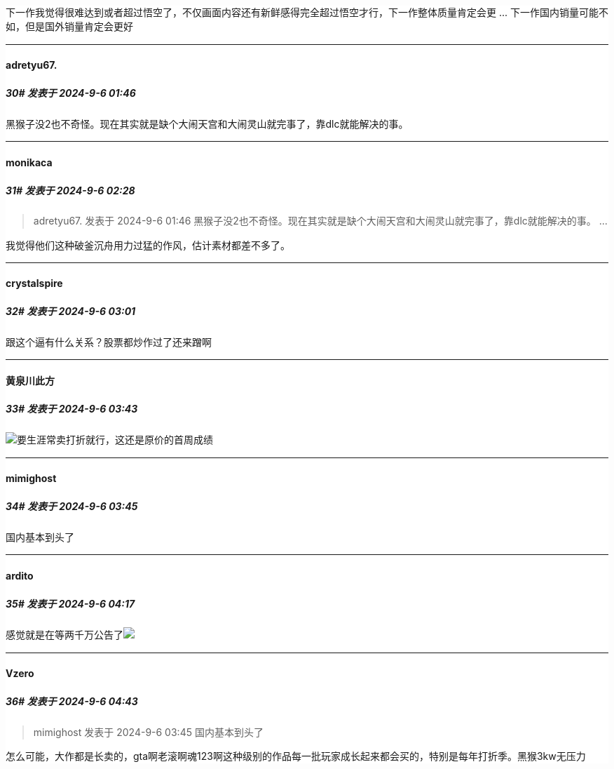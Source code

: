 下一作我觉得很难达到或者超过悟空了，不仅画面内容还有新鲜感得完全超过悟空才行，下一作整体质量肯定会更 ...</blockquote>
下一作国内销量可能不如，但是国外销量肯定会更好

*****

####  adretyu67.  
##### 30#       发表于 2024-9-6 01:46

黑猴子没2也不奇怪。现在其实就是缺个大闹天宫和大闹灵山就完事了，靠dlc就能解决的事。

*****

####  monikaca  
##### 31#       发表于 2024-9-6 02:28

<blockquote>adretyu67. 发表于 2024-9-6 01:46
黑猴子没2也不奇怪。现在其实就是缺个大闹天宫和大闹灵山就完事了，靠dlc就能解决的事。 ...</blockquote>
我觉得他们这种破釜沉舟用力过猛的作风，估计素材都差不多了。

*****

####  crystalspire  
##### 32#       发表于 2024-9-6 03:01

跟这个逼有什么关系？股票都炒作过了还来蹭啊

*****

####  黄泉川此方  
##### 33#       发表于 2024-9-6 03:43

<img src="https://static.saraba1st.com/image/smiley/face2017/018.png" referrerpolicy="no-referrer">要生涯常卖打折就行，这还是原价的首周成绩

*****

####  mimighost  
##### 34#       发表于 2024-9-6 03:45

国内基本到头了

*****

####  ardito  
##### 35#       发表于 2024-9-6 04:17

感觉就是在等两千万公告了<img src="https://static.saraba1st.com/image/smiley/face2017/037.png" referrerpolicy="no-referrer">

*****

####  Vzero  
##### 36#       发表于 2024-9-6 04:43

<blockquote>mimighost 发表于 2024-9-6 03:45
国内基本到头了</blockquote>
怎么可能，大作都是长卖的，gta啊老滚啊魂123啊这种级别的作品每一批玩家成长起来都会买的，特别是每年打折季。黑猴3kw无压力
